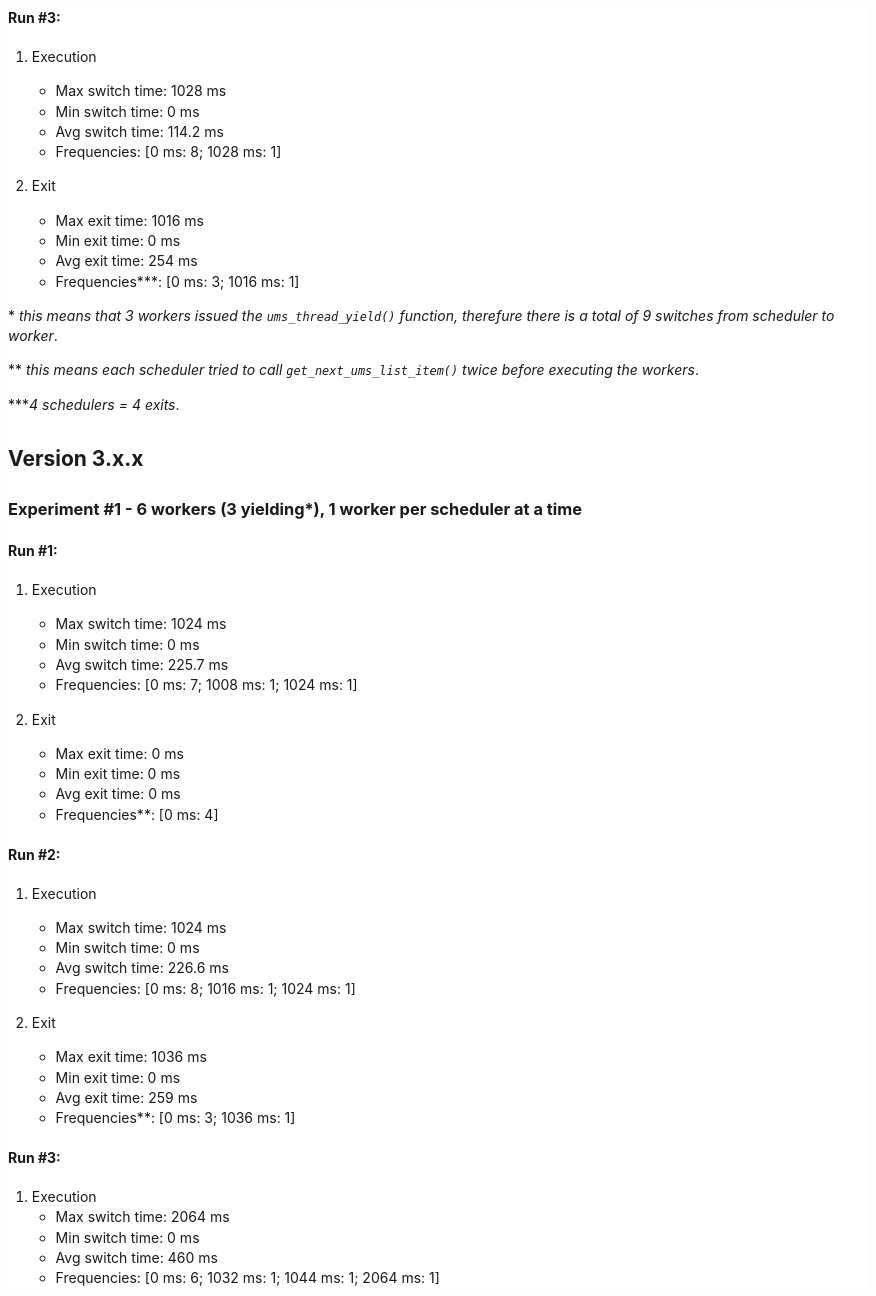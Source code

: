 
#### Run #3:
1. Execution
    * Max switch time: 1028 ms
    * Min switch time: 0 ms
    * Avg switch time: 114.2 ms
    * Frequencies: [0 ms: 8; 1028 ms: 1]

2. Exit
    * Max exit time: 1016 ms
    * Min exit time: 0 ms
    * Avg exit time: 254 ms
    * Frequencies\*\*\*: [0 ms: 3; 1016 ms: 1]

\* _this means that 3 workers issued the `ums_thread_yield()` function, therefure there is a total of 9 switches from scheduler to worker_.

\*\* _this means each scheduler tried to call `get_next_ums_list_item()` twice before executing the workers_. 

\*\*\*_4 schedulers = 4 exits_.

## Version 3.x.x
### Experiment #1 - 6 workers (3 yielding*), 1 worker per scheduler at a time

#### Run #1:
1. Execution
    * Max switch time: 1024 ms
    * Min switch time: 0 ms
    * Avg switch time: 225.7 ms
    * Frequencies: [0 ms: 7; 1008 ms: 1; 1024 ms: 1]

2. Exit
    * Max exit time: 0 ms
    * Min exit time: 0 ms
    * Avg exit time: 0 ms
    * Frequencies\*\*: [0 ms: 4] 

#### Run #2:
1. Execution
    * Max switch time: 1024 ms
    * Min switch time: 0 ms
    * Avg switch time: 226.6 ms
    * Frequencies: [0 ms: 8; 1016 ms: 1; 1024 ms: 1]

2. Exit
    * Max exit time: 1036 ms
    * Min exit time: 0 ms
    * Avg exit time: 259 ms
    * Frequencies\*\*: [0 ms: 3; 1036 ms: 1]

#### Run #3:
1. Execution
    * Max switch time: 2064 ms
    * Min switch time: 0 ms
    * Avg switch time: 460 ms
    * Frequencies: [0 ms: 6; 1032 ms: 1; 1044 ms: 1; 2064 ms: 1]
